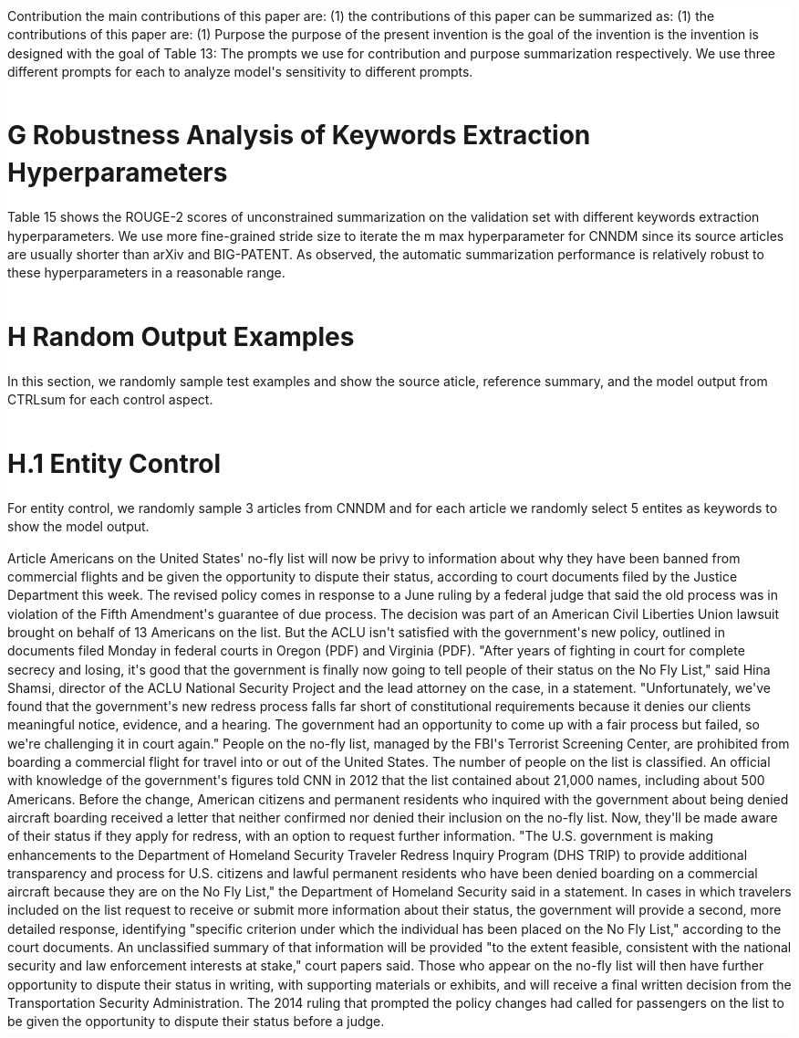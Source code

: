 Contribution the main contributions of this paper are: (1) the contributions of this paper can be summarized as: (1) the contributions of this paper are: (1) Purpose the purpose of the present invention is the goal of the invention is the invention is designed with the goal of Table 13: The prompts we use for contribution and purpose summarization respectively. We use three different prompts for each to analyze model's sensitivity to different prompts.

# G Robustness Analysis of Keywords Extraction Hyperparameters

Table 15 shows the ROUGE-2 scores of unconstrained summarization on the validation set with different keywords extraction hyperparameters. We use more fine-grained stride size to iterate the m max hyperparameter for CNNDM since its source articles are usually shorter than arXiv and BIG-PATENT. As observed, the automatic summarization performance is relatively robust to these hyperparameters in a reasonable range.  

# H Random Output Examples

In this section, we randomly sample test examples and show the source aticle, reference summary, and the model output from CTRLsum for each control aspect.

# H.1 Entity Control

For entity control, we randomly sample 3 articles from CNNDM and for each article we randomly select 5 entites as keywords to show the model output.

Article Americans on the United States' no-fly list will now be privy to information about why they have been banned from commercial flights and be given the opportunity to dispute their status, according to court documents filed by the Justice Department this week. The revised policy comes in response to a June ruling by a federal judge that said the old process was in violation of the Fifth Amendment's guarantee of due process. The decision was part of an American Civil Liberties Union lawsuit brought on behalf of 13 Americans on the list. But the ACLU isn't satisfied with the government's new policy, outlined in documents filed Monday in federal courts in Oregon (PDF) and Virginia (PDF). "After years of fighting in court for complete secrecy and losing, it's good that the government is finally now going to tell people of their status on the No Fly List," said Hina Shamsi, director of the ACLU National Security Project and the lead attorney on the case, in a statement. "Unfortunately, we've found that the government's new redress process falls far short of constitutional requirements because it denies our clients meaningful notice, evidence, and a hearing. The government had an opportunity to come up with a fair process but failed, so we're challenging it in court again." People on the no-fly list, managed by the FBI's Terrorist Screening Center, are prohibited from boarding a commercial flight for travel into or out of the United States. The number of people on the list is classified. An official with knowledge of the government's figures told CNN in 2012 that the list contained about 21,000 names, including about 500 Americans. Before the change, American citizens and permanent residents who inquired with the government about being denied aircraft boarding received a letter that neither confirmed nor denied their inclusion on the no-fly list. Now, they'll be made aware of their status if they apply for redress, with an option to request further information. "The U.S. government is making enhancements to the Department of Homeland Security Traveler Redress Inquiry Program (DHS TRIP) to provide additional transparency and process for U.S. citizens and lawful permanent residents who have been denied boarding on a commercial aircraft because they are on the No Fly List," the Department of Homeland Security said in a statement. In cases in which travelers included on the list request to receive or submit more information about their status, the government will provide a second, more detailed response, identifying "specific criterion under which the individual has been placed on the No Fly List," according to the court documents. An unclassified summary of that information will be provided "to the extent feasible, consistent with the national security and law enforcement interests at stake," court papers said. Those who appear on the no-fly list will then have further opportunity to dispute their status in writing, with supporting materials or exhibits, and will receive a final written decision from the Transportation Security Administration. The 2014 ruling that prompted the policy changes had called for passengers on the list to be given the opportunity to dispute their status before a judge.
